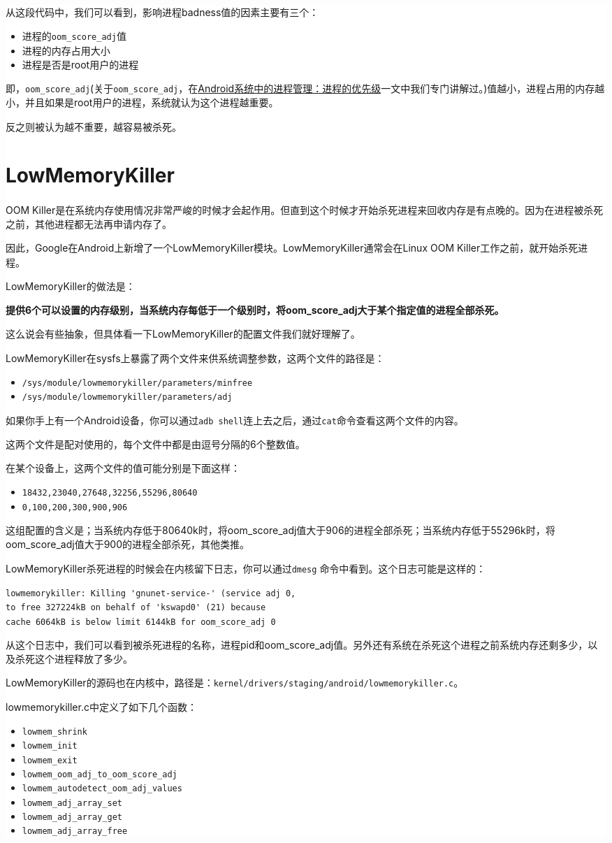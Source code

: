 从这段代码中，我们可以看到，影响进程badness值的因素主要有三个：

* 进程的`oom_score_adj`值
* 进程的内存占用大小
* 进程是否是root用户的进程

即，`oom_score_adj`(关于`oom_score_adj`，在[Android系统中的进程管理：进程的优先级](http://qiangbo.space/2016-11-23/AndroidAnatomy_Process_OomAdj/)一文中我们专门讲解过。)值越小，进程占用的内存越小，并且如果是root用户的进程，系统就认为这个进程越重要。

反之则被认为越不重要，越容易被杀死。

# LowMemoryKiller

OOM Killer是在系统内存使用情况非常严峻的时候才会起作用。但直到这个时候才开始杀死进程来回收内存是有点晚的。因为在进程被杀死之前，其他进程都无法再申请内存了。

因此，Google在Android上新增了一个LowMemoryKiller模块。LowMemoryKiller通常会在Linux OOM Killer工作之前，就开始杀死进程。

LowMemoryKiller的做法是：

**提供6个可以设置的内存级别，当系统内存每低于一个级别时，将oom_score_adj大于某个指定值的进程全部杀死。**

这么说会有些抽象，但具体看一下LowMemoryKiller的配置文件我们就好理解了。

LowMemoryKiller在sysfs上暴露了两个文件来供系统调整参数，这两个文件的路径是：

* `/sys/module/lowmemorykiller/parameters/minfree`
* `/sys/module/lowmemorykiller/parameters/adj`

如果你手上有一个Android设备，你可以通过`adb shell`连上去之后，通过`cat`命令查看这两个文件的内容。

这两个文件是配对使用的，每个文件中都是由逗号分隔的6个整数值。

在某个设备上，这两个文件的值可能分别是下面这样：

* `18432,23040,27648,32256,55296,80640`
* `0,100,200,300,900,906`

这组配置的含义是；当系统内存低于80640k时，将oom_score_adj值大于906的进程全部杀死；当系统内存低于55296k时，将oom_score_adj值大于900的进程全部杀死，其他类推。

LowMemoryKiller杀死进程的时候会在内核留下日志，你可以通过`dmesg`
命令中看到。这个日志可能是这样的：

```
lowmemorykiller: Killing 'gnunet-service-' (service adj 0,
to free 327224kB on behalf of 'kswapd0' (21) because
cache 6064kB is below limit 6144kB for oom_score_adj 0
```

从这个日志中，我们可以看到被杀死进程的名称，进程pid和oom_score_adj值。另外还有系统在杀死这个进程之前系统内存还剩多少，以及杀死这个进程释放了多少。

LowMemoryKiller的源码也在内核中，路径是：`kernel/drivers/staging/android/lowmemorykiller.c`。

lowmemorykiller.c中定义了如下几个函数：

* `lowmem_shrink`
* `lowmem_init`
* `lowmem_exit`
* `lowmem_oom_adj_to_oom_score_adj`
* `lowmem_autodetect_oom_adj_values`
* `lowmem_adj_array_set`
* `lowmem_adj_array_get`
* `lowmem_adj_array_free`
